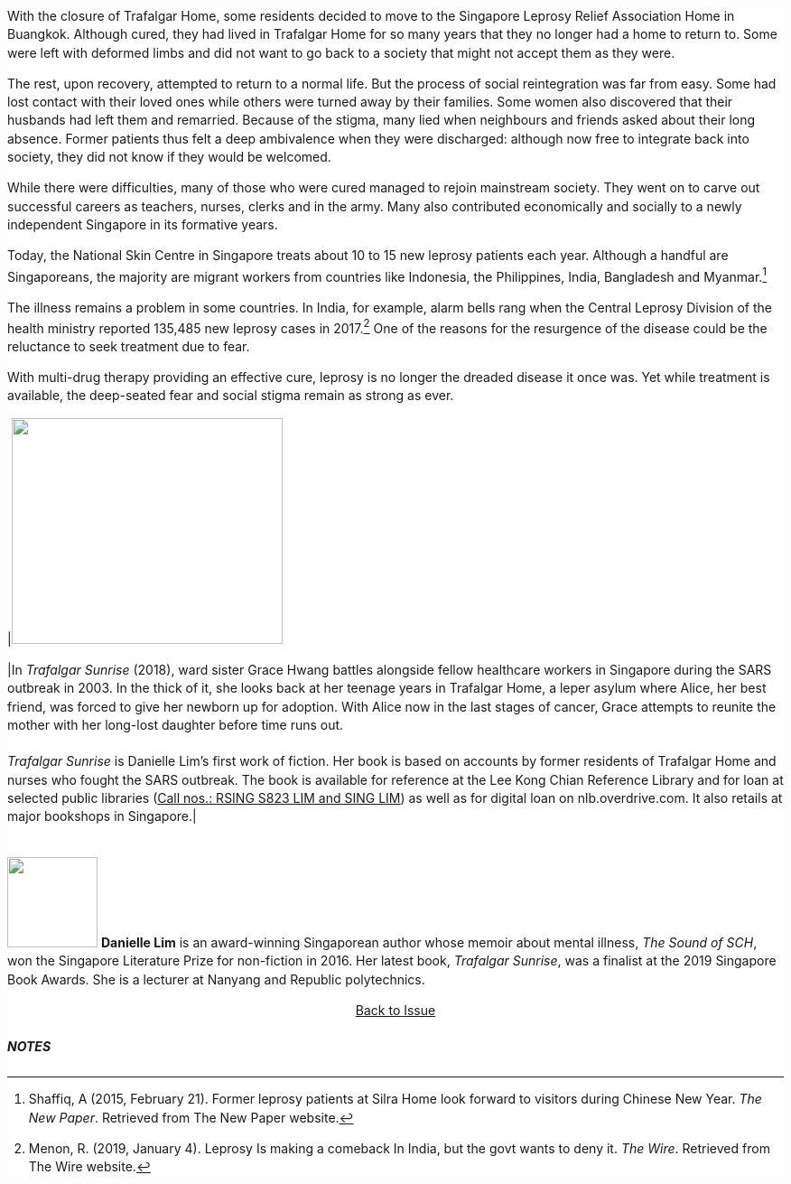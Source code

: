 With the closure of Trafalgar Home, some residents decided to move to the Singapore Leprosy Relief Association Home in Buangkok. Although cured, they had lived in Trafalgar Home for so many years that they no longer had a home to return to. Some were left with deformed limbs and did not want to go back to a society that might not accept them as they were.

The rest, upon recovery, attempted to return to a normal life. But the process of social reintegration was far from easy. Some had lost contact with their loved ones while others were turned away by their families. Some women also discovered that their husbands had left them and remarried. Because of the stigma, many lied when neighbours and friends asked about their long absence. Former patients thus felt a deep ambivalence when they were discharged: although now free to integrate back into society, they did not know if they would be welcomed.

While there were difficulties, many of those who were cured managed to rejoin mainstream society. They went on to carve out successful careers as teachers, nurses, clerks and in the army. Many also contributed economically and socially to a newly independent Singapore in its formative years.

Today, the National Skin Centre in Singapore treats about 10 to 15 new leprosy patients each year. Although a handful are Singaporeans, the majority are migrant workers from countries like Indonesia, the Philippines, India, Bangladesh and Myanmar.[^23]

The illness remains a problem in some countries. In India, for example, alarm bells rang when the Central Leprosy Division of the health ministry reported 135,485 new leprosy cases in 2017.[^24] One of the reasons for the resurgence of the disease could be the reluctance to seek treatment due to fear.

With multi-drug therapy providing an effective cure, leprosy is no longer the dreaded disease it once was. Yet while treatment is available, the deep-seated fear and social stigma remain as strong as ever. 

|<img src="/images/Vol-16-issue-1/leprosy/trafalgar.png" style="width: 300px; height: 250px;" />

|In *Trafalgar Sunrise* (2018), ward sister Grace Hwang battles alongside fellow healthcare workers in Singapore during the SARS outbreak in 2003. In the thick of it, she looks back at her teenage years in Trafalgar Home, a leper asylum where Alice, her best friend, was forced to give her newborn up for adoption. With Alice now in the last stages of cancer, Grace attempts to reunite the mother with her long-lost daughter before time runs out.<br><br>*Trafalgar Sunrise* is Danielle Lim’s first work of fiction. Her book is based on accounts by former residents of Trafalgar Home and nurses who fought the SARS outbreak. The book is available for reference at the Lee Kong Chian Reference Library and for loan at selected public libraries ([Call nos.: RSING S823 LIM and SING LIM](https://eservice.nlb.gov.sg/item_holding.aspx?bid=203131009)) as well as for digital loan on nlb.overdrive.com. It also retails at major bookshops in Singapore.|


<div style="background-color: white;">
<br/>
<img src="/images/Vol-16-issue-1/authors/Danielle_Lim.png" style="width: 100px; height: 100px;" />
<b>Danielle Lim</b> is an award-winning Singaporean author whose memoir about mental illness, <i>The Sound of SCH</i>, won the Singapore Literature Prize for non-fiction in 2016. Her latest book, <i>Trafalgar Sunrise</i>, was a 
finalist at the 2019 Singapore Book Awards. She is a lecturer at Nanyang and Republic polytechnics.
</div>

<a href="https://nlb-ba-staging.netlify.app/vol-16/issue-1/apr-jun-2020/"><center>Back to Issue</center></a>

##### NOTES
[^1]: Khong, K.Y. (1969, September). Leprosy in Singapore: A survey of this disease between the years 1962–1967. *Singapore Medical Journal, 10* (3), 194–197, p. 194. Retrieved from  Singapore Medical Journal website. 
[^2]: Noordeen, S.K., Bravo, L.L, & Sundaresan, T.K. (1992). Estimated number of leprosy cases in the world. *Bulletin of the World Health Organization, 70* (1), 7–10. Retrieved from World Health Organization website.
[^3]: World Health Organization (2011). *Weekly epidemiological record no. 36*, 86, 389–400. Retrieved from World Health Organization website.
[^4]: Seow, C.S. (1995). Leprosy – An update for clinicians [Bulletin for Medical Practitioners, National Skin Centre]. Retrieved from National Skin Centre website.
[^5]: Loh, K.S. (2009). [*Making and unmaking the asylum: Leprosy and modernity in Singapore and Malaysia*](http://eservice.nlb.gov.sg/item_holding.aspx?bid=13215304) (p. 21). Petaling Jaya: Strategic Information and Research Development Centre. (Call no.: RSING 614.54609595 LOH)
[^6]: [Loh](http://eservice.nlb.gov.sg/item_holding.aspx?bid=13215304), 2009, p. 21.
[^7]: [Loh](http://eservice.nlb.gov.sg/item_holding.aspx?bid=13215304), 2009, pp. 53–54. 
[^8]: [Loh](http://eservice.nlb.gov.sg/item_holding.aspx?bid=13215304), 2009, p. 59.
[^9]: [Loh](https://eservice.nlb.gov.sg/item_holding.aspx?bid=13215304), 2009, p. 37.
[^10]: [Loh](http://eservice.nlb.gov.sg/item_holding.aspx?bid=13215304), 2009, p. 57.
[^11]: [Loh](http://eservice.nlb.gov.sg/item_holding.aspx?bid=13215304), 2009, p. 66. [Note: Before dapsone was used to treat leprosy, the main form of treatment was an injection of chaulmugra oil extracted from the seeds of the *Hydnocarpus wightiana*, a tropical tree indigenous to India and Southeast Asia.]  
[^12]: [Loh](http://eservice.nlb.gov.sg/item_holding.aspx?bid=13215304), 2009, p. 83.
[^13]: [Loh](http://eservice.nlb.gov.sg/item_holding.aspx?bid=13215304), 2009, p. 90.
[^14]: Lim, K.C. (Interviewer). (1987, September 30). [*Oral history interview with Louis Kandiah*](https://www.nas.gov.sg/archivesonline/oral_history_interviews/record-details/8a697ea4-115f-11e3-83d5-0050568939ad) [Recording accession no. 000822, reel 3 of 8]. Retrieved from National Archives of Singapore website.

[^15]: Lee, P. (Interviewer). (2000, July 12). [*Oral history interview with Joyce Fung Yong Siang*](https://www.nas.gov.sg/archivesonline/oral_history_interviews/record-details/09d7ef54-115f-11e3-83d5-0050568939ad). [Recording accession no. 002354, 6 reels]. Retrieved from National Archives of Singapore website. [Note: Reels 1–3 are embargoed] 
[^16]: Khong, Sep 1969, p. 194.
[^17]: [Loh](http://eservice.nlb.gov.sg/item_holding.aspx?bid=13215304), 2009, p. 56.
[^18]: World Health Organization. (2019, September 10). *Leprosy: Keyfacts*. Retrieved from World Health Organization website.
[^19]: World Health Organization, 20 Sep 2019.
[^20]: While Alexander Fleming had discovered penicillin in 1928, before Gerhard Domagk’s discovery of Prontosil, the latter antibiotic was produced commercially before penicillin. It was only in the early 1940s that penicillin could be manufactured in industrial quantities. For the treatment of leprosy, the sulfa drug dapsone was found to be effective.
[^21]: Hager, T. (2006). *[The demon under the microscope: From battlefield hospitals to Nazi labs, one doctor’s heroic search for the world’s first miracle drug](https://nlb.overdrive.com/media/9D514468-5996-46BA-8F25-8BE5BC4D7F6D)* (pp. 1–5). New York: Three Rivers Press. (Electronic book)
[^22]: [Infection carriers can be arrested](http://eresources.nlb.gov.sg/newspapers/Digitised/Article/newnation19760909-1.2.8). (1976, September 9). *New Nation*, p. 2; Chan, C. (2005, February 5). [Where leprosy patients were isolated](http://eresources.nlb.gov.sg/newspapers/Digitised/Article/straitstimes20050205-1.2.37.28.2). *The Straits Times*, p. 16; Retrieved from NewspaperSG; [Loh](https://eservice.nlb.gov.sg/item_holding.aspx?bid=13215304), 2009, pp. 25–26.
[^23]: Shaffiq, A (2015, February 21). Former leprosy patients at Silra Home look forward to visitors during Chinese New Year. *The New Paper*. Retrieved from The New Paper website.
[^24]: Menon, R. (2019, January 4). Leprosy Is making a comeback In India, but the govt wants to deny it. *The Wire*. Retrieved from The Wire website.